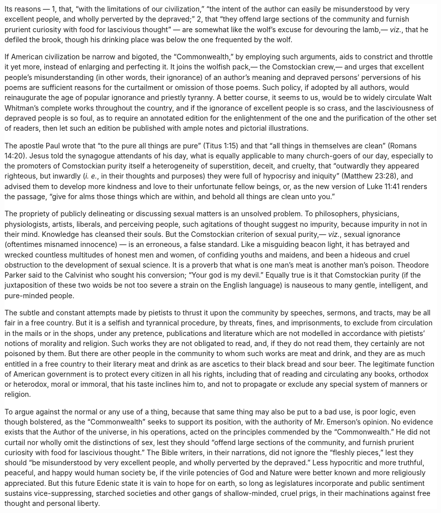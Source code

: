 Its reasons — 1, that, “with the limitations of our civilization,” “the intent of the author can easily be misunderstood by very excellent people, and wholly perverted by the depraved;” 2, that “they offend large sections of the community and furnish prurient curiosity with food for lascivious thought” — are somewhat like the wolf’s excuse for devouring the lamb,— *viz.*, that he defiled the brook, though his drinking place was below the one frequented by the wolf.

If American civilization be narrow and bigoted, the “Commonwealth,” by employing such arguments, aids to constrict and throttle it yet more, instead of enlarging and perfecting it. It joins the wolfish pack,— the Comstockian crew,— and urges that excellent people’s misunderstanding (in other words, their ignorance) of an author’s meaning and depraved persons’ perversions of his poems are sufficient reasons for the curtailment or omission of those poems. Such policy, if adopted by all authors, would reinaugurate the age of popular ignorance and priestly tyranny. A better course, it seems to us, would be to widely circulate Walt Whitman’s complete works throughout the country, and if the ignorance of excellent people is so crass, and the lasciviousness of depraved people is so foul, as to require an annotated edition for the enlightenment of the one and the purification of the other set of readers, then let such an edition be published with ample notes and pictorial illustrations.

The apostle Paul wrote that “to the pure all things are pure” (Titus 1:15) and that “all things in themselves are clean” (Romans 14:20). Jesus told the synagogue attendants of his day, what is equally applicable to many church-goers of our day, especially to the promoters of Comstockian purity itself a heterogeneity of superstition, deceit, and cruelty, that “outwardly they appeared righteous, but inwardly (*i. e.*, in their thoughts and purposes) they were full of hypocrisy and iniquity” (Matthew 23:28), and advised them to develop more kindness and love to their unfortunate fellow beings, or, as the new version of Luke 11:41 renders the passage, “give for alms those things which are within, and behold all things are clean unto you.”

The propriety of publicly delineating or discussing sexual matters is an unsolved problem. To philosophers, physicians, physiologists, artists, liberals, and perceiving people, such agitations of thought suggest no impurity, because impurity in not in their mind. Knowledge has cleansed their souls. But the Comstockian criterion of sexual purity,— *viz.*, sexual ignorance (oftentimes misnamed innocence) — is an erroneous, a false standard. Like a misguiding beacon light, it has betrayed and wrecked countless multitudes of honest men and women, of confiding youths and maidens, and been a hideous and cruel obstruction to the development of sexual science. It is a proverb that what is one man’s meat is another man’s poison. Theodore Parker said to the Calvinist who sought his conversion; “Your god is my devil.” Equally true is it that Comstockian purity (if the juxtaposition of these two woids be not too severe a strain on the English language) is nauseous to many gentle, intelligent, and pure-minded people.

The subtle and constant attempts made by pietists to thrust it upon the community by speeches, sermons, and tracts, may be all fair in a free country. But it is a selfish and tyrannical procedure, by threats, fines, and imprisonments, to exclude from circulation in the mails or in the shops, under any pretence, publications and literature which are not modelled in accordance with pietists’ notions of morality and religion. Such works they are not obligated to read, and, if they do not read them, they certainly are not poisoned by them. But there are other people in the community to whom such works are meat and drink, and they are as much entitled in a free country to their literary meat and drink as are ascetics to their black bread and sour beer. The legitimate function of American government is to protect every citizen in all his rights, including that of reading and circulating any books, orthodox or heterodox, moral or immoral, that his taste inclines him to, and not to propagate or exclude any special system of manners or religion.

To argue against the normal or any use of a thing, because that same thing may also be put to a bad use, is poor logic, even though bolstered, as the “Commonwealth” seeks to support its position, with the authority of Mr. Emerson’s opinion. No evidence exists that the Author of the universe, in his operations, acted on the principles commended by the “Commonwealth.” He did not curtail nor wholly omit the distinctions of sex, lest they should “offend large sections of the community, and furnish prurient curiosity with food for lascivious thought.” The Bible writers, in their narrations, did not ignore the “fleshly pieces,” lest they should “be misunderstood by very excellent people, and wholly perverted by the depraved.” Less hypocritic and more truthful, peaceful, and happy would human society be, if the virile potencies of God and Nature were better known and more religiously appreciated. But this future Edenic state it is vain to hope for on earth, so long as legislatures incorporate and public sentiment sustains vice-suppressing, starched societies and other gangs of shallow-minded, cruel prigs, in their machinations against free thought and personal liberty.
